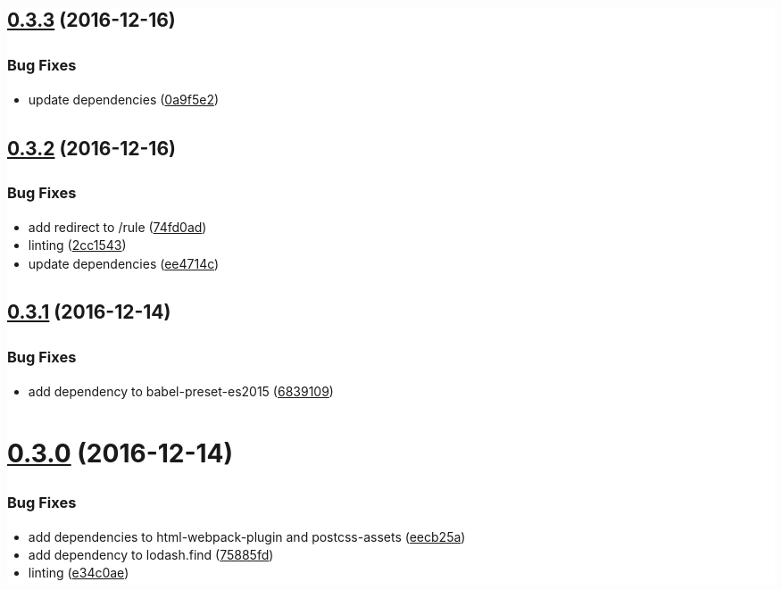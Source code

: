 

<a name="0.3.3"></a>
## [0.3.3](https://github.com/softwaregroup-bg/@leveloneproject/dfsp-admin/compare/v0.3.2...v0.3.3) (2016-12-16)


### Bug Fixes

* update dependencies ([0a9f5e2](https://github.com/softwaregroup-bg/@leveloneproject/dfsp-admin/commit/0a9f5e2))



<a name="0.3.2"></a>
## [0.3.2](https://github.com/softwaregroup-bg/@leveloneproject/dfsp-admin/compare/v0.3.1...v0.3.2) (2016-12-16)


### Bug Fixes

* add redirect to /rule ([74fd0ad](https://github.com/softwaregroup-bg/@leveloneproject/dfsp-admin/commit/74fd0ad))
* linting ([2cc1543](https://github.com/softwaregroup-bg/@leveloneproject/dfsp-admin/commit/2cc1543))
* update dependencies ([ee4714c](https://github.com/softwaregroup-bg/@leveloneproject/dfsp-admin/commit/ee4714c))



<a name="0.3.1"></a>
## [0.3.1](https://github.com/softwaregroup-bg/@leveloneproject/dfsp-admin/compare/v0.3.0...v0.3.1) (2016-12-14)


### Bug Fixes

* add dependency to babel-preset-es2015 ([6839109](https://github.com/softwaregroup-bg/@leveloneproject/dfsp-admin/commit/6839109))



<a name="0.3.0"></a>
# [0.3.0](https://github.com/softwaregroup-bg/@leveloneproject/dfsp-admin/compare/v0.2.1...v0.3.0) (2016-12-14)


### Bug Fixes

* add dependencies to html-webpack-plugin and postcss-assets ([eecb25a](https://github.com/softwaregroup-bg/@leveloneproject/dfsp-admin/commit/eecb25a))
* add dependency to lodash.find ([75885fd](https://github.com/softwaregroup-bg/@leveloneproject/dfsp-admin/commit/75885fd))
* linting ([e34c0ae](https://github.com/softwaregroup-bg/@leveloneproject/dfsp-admin/commit/e34c0ae))
